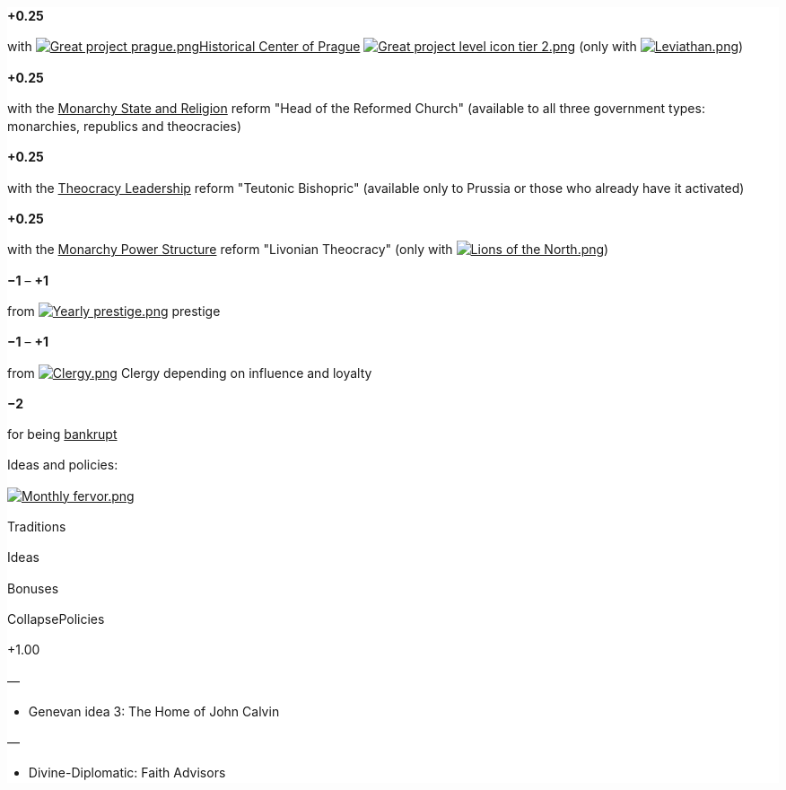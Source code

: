 **+0.25**

with [![Great project prague.png](/images/thumb/4/44/Great_project_prague.png/48px-Great_project_prague.png)](/File:Great_project_prague.png)[Historical Center of Prague](/Historical_Center_of_Prague "Historical Center of Prague") [![Great project level icon tier 2.png](/images/thumb/5/51/Great_project_level_icon_tier_2.png/24px-Great_project_level_icon_tier_2.png)](/File:Great_project_level_icon_tier_2.png) (only with [![Leviathan.png](/images/thumb/0/0a/Leviathan.png/28px-Leviathan.png)](/Leviathan "Leviathan"))

**+0.25**

with the [Monarchy State and Religion](/Monarchy#State_and_Religion "Monarchy") reform "Head of the Reformed Church" (available to all three government types: monarchies, republics and theocracies)

**+0.25**

with the [Theocracy Leadership](/Theocracy#Leadership_2 "Theocracy") reform "Teutonic Bishopric" (available only to Prussia or those who already have it activated)

**+0.25**

with the [Monarchy Power Structure](/Monarchy#Power_Structure_2 "Monarchy") reform "Livonian Theocracy" (only with [![Lions of the North.png](/images/thumb/c/cd/Lions_of_the_North.png/28px-Lions_of_the_North.png)](/Lions_of_the_North "Lions of the North"))

**−1** – **+1**

from [![Yearly prestige.png](/images/thumb/f/f3/Yearly_prestige.png/24px-Yearly_prestige.png)](/Prestige "Prestige") prestige

**−1** – **+1**

from [![Clergy.png](/images/thumb/0/0e/Clergy.png/24px-Clergy.png)](/Clergy "Clergy") Clergy depending on influence and loyalty

**−2**

for being [bankrupt](/Bankrupt "Bankrupt")

Ideas and policies:

[![Monthly fervor.png](/images/thumb/7/71/Monthly_fervor.png/24px-Monthly_fervor.png)](/Monthly_fervor "Monthly fervor")

Traditions

Ideas

Bonuses

CollapsePolicies

+1.00

—

*   Genevan idea 3: The Home of John Calvin

—

*   Divine-Diplomatic: Faith Advisors
